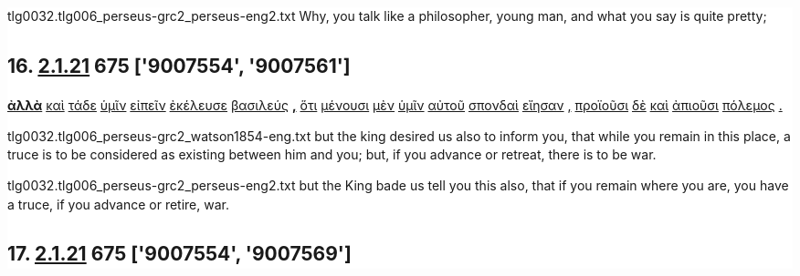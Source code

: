 tlg0032.tlg006_perseus-grc2_perseus-eng2.txt Why, you talk like a philosopher, young man, and what you say is quite pretty; 

## 16. [2.1.21](https://beyond-translation.perseus.org/reader/urn:cts:greekLit:tlg0032.tlg006.perseus-grc2:2.1.21?mode=syntax-trees) 675 ['9007554', '9007561']
**[ἀλλὰ](https://atlas-test.fly.dev/morphology/lemmas/?lang=grc&q=ἀλλά "ἀλλά b-------- otherwise, but")** [καὶ](https://atlas-test.fly.dev/morphology/lemmas/?lang=grc&q=καί "καί b-------- and, also") [τάδε](https://atlas-test.fly.dev/morphology/lemmas/?lang=grc&q=ὅδε "ὅδε a-p---na- this") [ὑμῖν](https://atlas-test.fly.dev/morphology/lemmas/?lang=grc&q=σύ "σύ p-p---cd- you (personal pronoun)") [εἰπεῖν](https://atlas-test.fly.dev/morphology/lemmas/?lang=grc&q=λέγω "λέγω v--ana--- to say, tell, speak; epic and arch.: pick, gather") [ἐκέλευσε](https://atlas-test.fly.dev/morphology/lemmas/?lang=grc&q=κελεύω "κελεύω v3saia--- to urge") [βασιλεύς](https://atlas-test.fly.dev/morphology/lemmas/?lang=grc&q=βασιλεύς "βασιλεύς n-s---mn- a king, chief") **[,](https://atlas-test.fly.dev/morphology/lemmas/?lang=grc&q=, ", u-------- NoDef")** [ὅτι](https://atlas-test.fly.dev/morphology/lemmas/?lang=grc&q=ὅτι "ὅτι c-------- adv. + superl., as...as possible; ὅτι μή except") [μένουσι](https://atlas-test.fly.dev/morphology/lemmas/?lang=grc&q=μένω "μένω v-pppamd- to stay at home, stay where one is, not stir") [μὲν](https://atlas-test.fly.dev/morphology/lemmas/?lang=grc&q=μέν "μέν d-------- on the one hand, on the other hand") [ὑμῖν](https://atlas-test.fly.dev/morphology/lemmas/?lang=grc&q=σύ "σύ p-p---cd- you (personal pronoun)") [αὐτοῦ](https://atlas-test.fly.dev/morphology/lemmas/?lang=grc&q=αὐτοῦ "αὐτοῦ d-------- at the very place, just here, just there") [σπονδαὶ](https://atlas-test.fly.dev/morphology/lemmas/?lang=grc&q=σπονδή "σπονδή n-p---fn- drink-offering; (pl.) truce, treaty") [εἴησαν](https://atlas-test.fly.dev/morphology/lemmas/?lang=grc&q=εἰμί "εἰμί v3ppoa--- to be") [,](https://atlas-test.fly.dev/morphology/lemmas/?lang=grc&q=, ", u-------- NoDef") [προϊοῦσι](https://atlas-test.fly.dev/morphology/lemmas/?lang=grc&q=προείμι "προείμι v-pppamd- NoDef") [δὲ](https://atlas-test.fly.dev/morphology/lemmas/?lang=grc&q=δέ "δέ b-------- but") [καὶ](https://atlas-test.fly.dev/morphology/lemmas/?lang=grc&q=καί "καί b-------- and, also") [ἀπιοῦσι](https://atlas-test.fly.dev/morphology/lemmas/?lang=grc&q=ἀπείμι "ἀπείμι v-pppamd- NoDef") [πόλεμος](https://atlas-test.fly.dev/morphology/lemmas/?lang=grc&q=πόλεμος "πόλεμος n-s---mn- battle, fight, war") [.](https://atlas-test.fly.dev/morphology/lemmas/?lang=grc&q=. ". u-------- NoDef") 


tlg0032.tlg006_perseus-grc2_watson1854-eng.txt but the king desired us also to inform you, that while you remain in this place, a truce is to be considered as existing between him and you; but, if you advance or retreat, there is to be war. 

tlg0032.tlg006_perseus-grc2_perseus-eng2.txt but the King bade us tell you this also, that if you remain where you are, you have a truce, if you advance or retire, war. 

## 17. [2.1.21](https://beyond-translation.perseus.org/reader/urn:cts:greekLit:tlg0032.tlg006.perseus-grc2:2.1.21?mode=syntax-trees) 675 ['9007554', '9007569']
